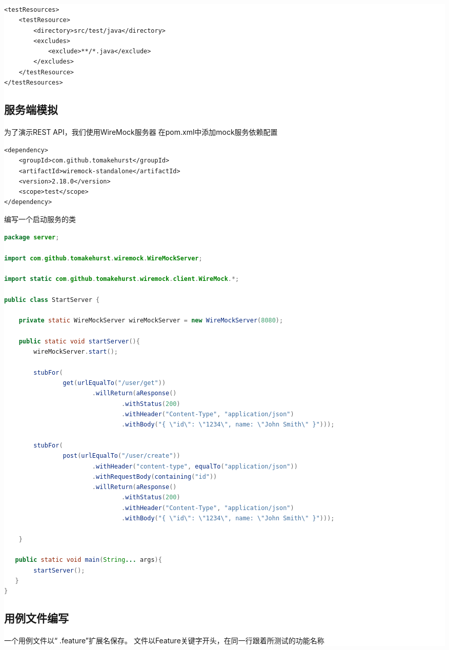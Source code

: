 ```
<testResources>
    <testResource>
        <directory>src/test/java</directory>
        <excludes>
            <exclude>**/*.java</exclude>
        </excludes>
    </testResource>
</testResources>
```
## 服务端模拟
为了演示REST API，我们使用WireMock服务器
在pom.xml中添加mock服务依赖配置
```
<dependency>
    <groupId>com.github.tomakehurst</groupId>
    <artifactId>wiremock-standalone</artifactId>
    <version>2.18.0</version>
    <scope>test</scope>
</dependency>

```
编写一个启动服务的类
``` java
package server;

import com.github.tomakehurst.wiremock.WireMockServer;

import static com.github.tomakehurst.wiremock.client.WireMock.*;

public class StartServer {

    private static WireMockServer wireMockServer = new WireMockServer(8080);

    public static void startServer(){
        wireMockServer.start();

        stubFor(
                get(urlEqualTo("/user/get"))
                        .willReturn(aResponse()
                                .withStatus(200)
                                .withHeader("Content-Type", "application/json")
                                .withBody("{ \"id\": \"1234\", name: \"John Smith\" }")));

        stubFor(
                post(urlEqualTo("/user/create"))
                        .withHeader("content-type", equalTo("application/json"))
                        .withRequestBody(containing("id"))
                        .willReturn(aResponse()
                                .withStatus(200)
                                .withHeader("Content-Type", "application/json")
                                .withBody("{ \"id\": \"1234\", name: \"John Smith\" }")));

    }

   public static void main(String... args){
        startServer();
   }
}
```
## 用例文件编写
一个用例文件以“ .feature”扩展名保存。
文件以Feature关键字开头，在同一行跟着所测试的功能名称